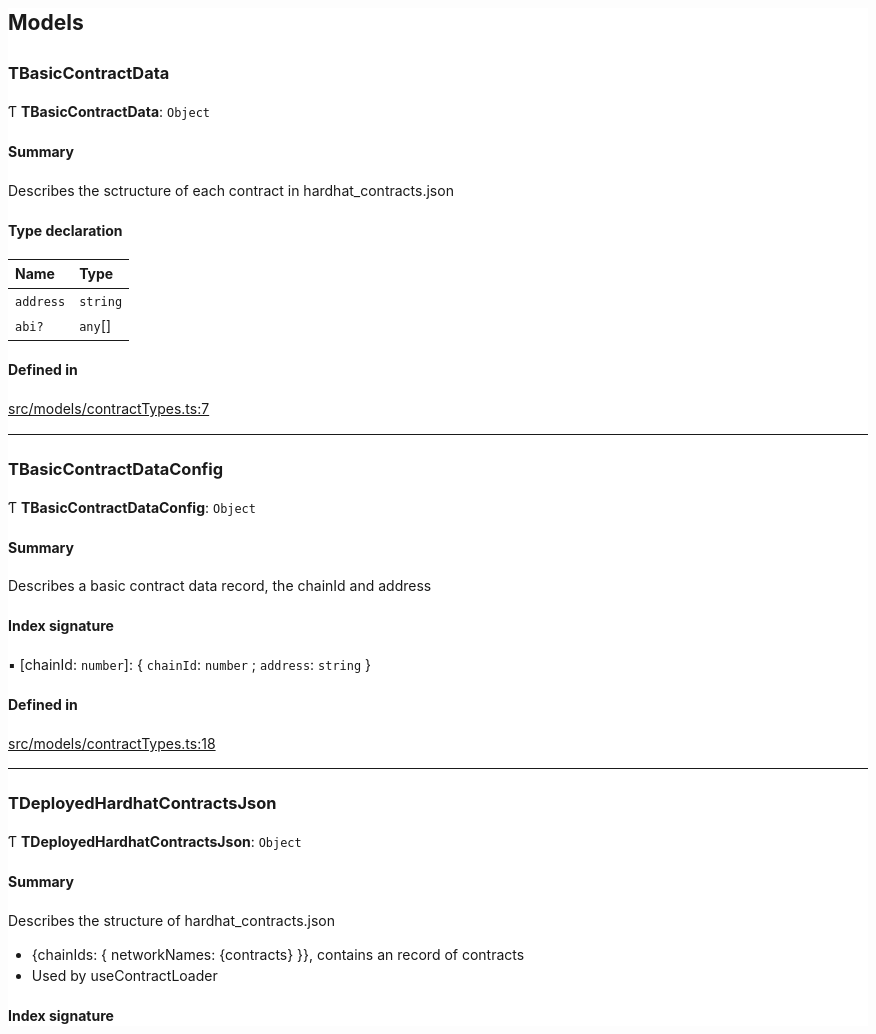 ## Models

### TBasicContractData

Ƭ **TBasicContractData**: `Object`

#### Summary
Describes the sctructure of each contract in hardhat_contracts.json

#### Type declaration

| Name | Type |
| :------ | :------ |
| `address` | `string` |
| `abi?` | `any`[] |

#### Defined in

[src/models/contractTypes.ts:7](https://github.com/scaffold-eth/eth-hooks/blob/d4c4958/packages/eth-hooks/src/models/contractTypes.ts#L7)

___

### TBasicContractDataConfig

Ƭ **TBasicContractDataConfig**: `Object`

#### Summary
Describes a basic contract data record, the chainId and address

#### Index signature

▪ [chainId: `number`]: { `chainId`: `number` ; `address`: `string`  }

#### Defined in

[src/models/contractTypes.ts:18](https://github.com/scaffold-eth/eth-hooks/blob/d4c4958/packages/eth-hooks/src/models/contractTypes.ts#L18)

___

### TDeployedHardhatContractsJson

Ƭ **TDeployedHardhatContractsJson**: `Object`

#### Summary
Describes the structure of hardhat_contracts.json
- {chainIds: { networkNames: {contracts} }}, contains an record of contracts
- Used by useContractLoader

#### Index signature
